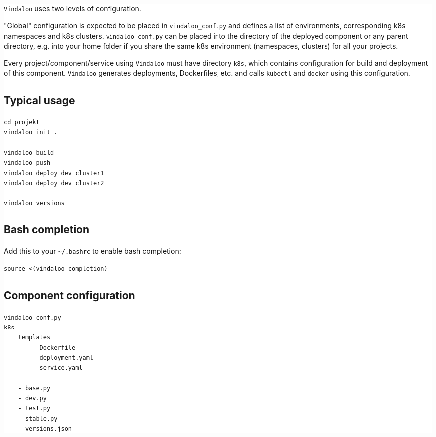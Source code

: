 `Vindaloo` uses two levels of configuration.

"Global" configuration is expected to be placed in `vindaloo_conf.py` and
defines a list of environments, corresponding k8s namespaces and k8s clusters.
`vindaloo_conf.py` can be placed into the directory of the deployed component or
any parent directory, e.g. into your home folder if you share the same k8s environment (namespaces, clusters)
for all your projects.

Every project/component/service using `Vindaloo` must have directory `k8s`,
which contains configuration for build and deployment of this component.
`Vindaloo` generates deployments, Dockerfiles, etc. and calls `kubectl` and `docker` using this configuration.


Typical usage
-------------

```
cd projekt
vindaloo init .

vindaloo build
vindaloo push
vindaloo deploy dev cluster1
vindaloo deploy dev cluster2

vindaloo versions
```

Bash completion
---------------

Add this to your `~/.bashrc` to enable bash completion:

```
source <(vindaloo completion)
```


Component configuration
-----------------------

```
vindaloo_conf.py
k8s
    templates
        - Dockerfile
        - deployment.yaml
        - service.yaml

    - base.py
    - dev.py
    - test.py
    - stable.py
    - versions.json
```
